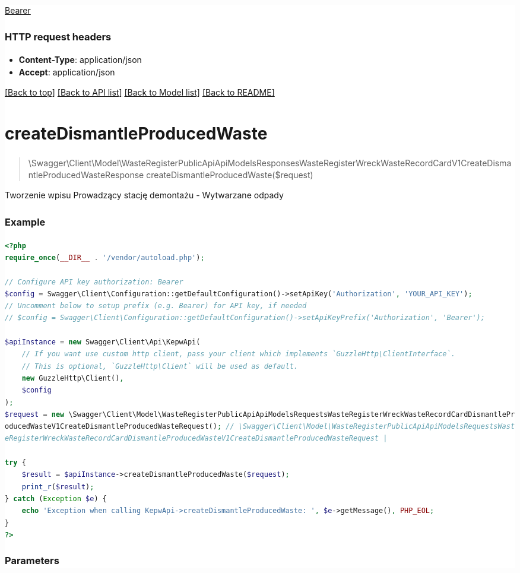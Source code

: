 [Bearer](../../README.md#Bearer)

### HTTP request headers

 - **Content-Type**: application/json
 - **Accept**: application/json

[[Back to top]](#) [[Back to API list]](../../README.md#documentation-for-api-endpoints) [[Back to Model list]](../../README.md#documentation-for-models) [[Back to README]](../../README.md)

# **createDismantleProducedWaste**
> \Swagger\Client\Model\WasteRegisterPublicApiApiModelsResponsesWasteRegisterWreckWasteRecordCardV1CreateDismantleProducedWasteResponse createDismantleProducedWaste($request)

Tworzenie wpisu Prowadzący stację demontażu - Wytwarzane odpady

### Example
```php
<?php
require_once(__DIR__ . '/vendor/autoload.php');

// Configure API key authorization: Bearer
$config = Swagger\Client\Configuration::getDefaultConfiguration()->setApiKey('Authorization', 'YOUR_API_KEY');
// Uncomment below to setup prefix (e.g. Bearer) for API key, if needed
// $config = Swagger\Client\Configuration::getDefaultConfiguration()->setApiKeyPrefix('Authorization', 'Bearer');

$apiInstance = new Swagger\Client\Api\KepwApi(
    // If you want use custom http client, pass your client which implements `GuzzleHttp\ClientInterface`.
    // This is optional, `GuzzleHttp\Client` will be used as default.
    new GuzzleHttp\Client(),
    $config
);
$request = new \Swagger\Client\Model\WasteRegisterPublicApiApiModelsRequestsWasteRegisterWreckWasteRecordCardDismantleProducedWasteV1CreateDismantleProducedWasteRequest(); // \Swagger\Client\Model\WasteRegisterPublicApiApiModelsRequestsWasteRegisterWreckWasteRecordCardDismantleProducedWasteV1CreateDismantleProducedWasteRequest | 

try {
    $result = $apiInstance->createDismantleProducedWaste($request);
    print_r($result);
} catch (Exception $e) {
    echo 'Exception when calling KepwApi->createDismantleProducedWaste: ', $e->getMessage(), PHP_EOL;
}
?>
```

### Parameters
